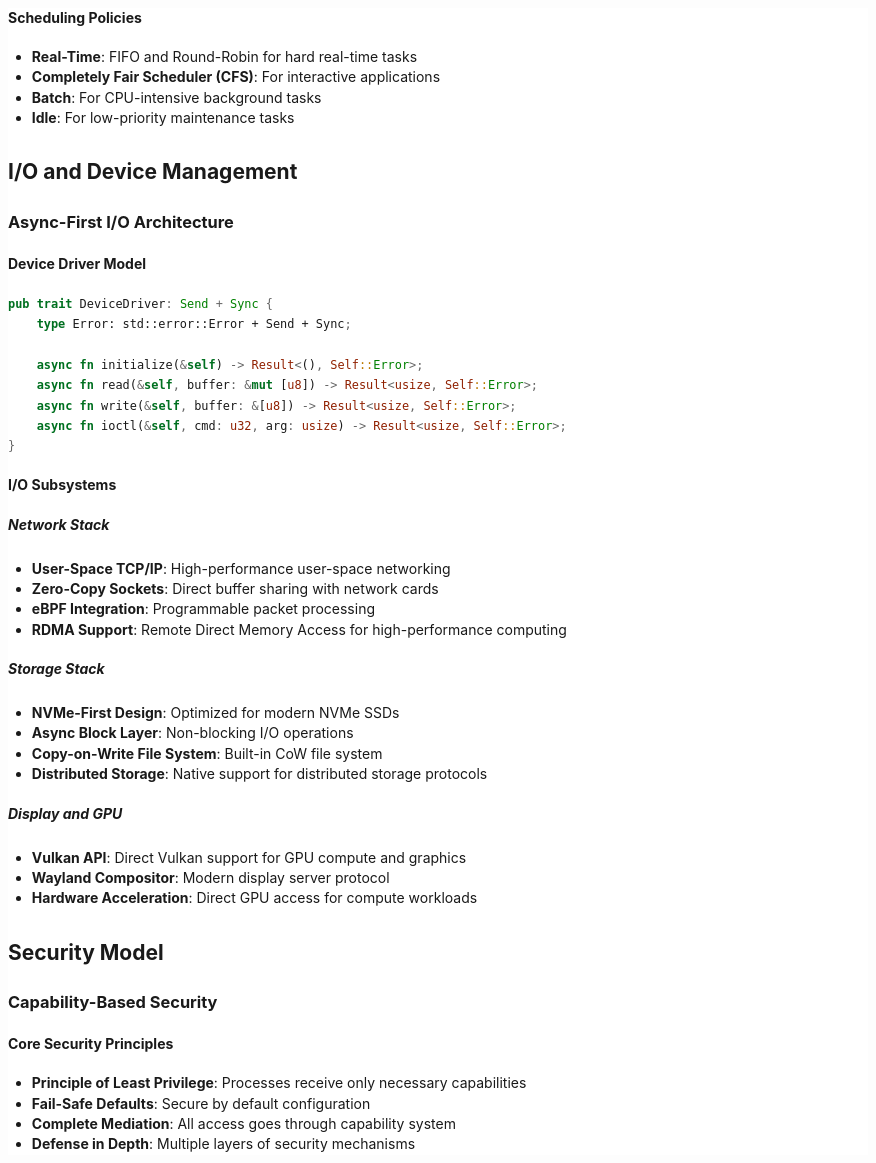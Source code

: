 #### Scheduling Policies
- **Real-Time**: FIFO and Round-Robin for hard real-time tasks
- **Completely Fair Scheduler (CFS)**: For interactive applications
- **Batch**: For CPU-intensive background tasks
- **Idle**: For low-priority maintenance tasks

## I/O and Device Management

### Async-First I/O Architecture

#### Device Driver Model
```rust
pub trait DeviceDriver: Send + Sync {
    type Error: std::error::Error + Send + Sync;
    
    async fn initialize(&self) -> Result<(), Self::Error>;
    async fn read(&self, buffer: &mut [u8]) -> Result<usize, Self::Error>;
    async fn write(&self, buffer: &[u8]) -> Result<usize, Self::Error>;
    async fn ioctl(&self, cmd: u32, arg: usize) -> Result<usize, Self::Error>;
}
```

#### I/O Subsystems

##### Network Stack
- **User-Space TCP/IP**: High-performance user-space networking
- **Zero-Copy Sockets**: Direct buffer sharing with network cards
- **eBPF Integration**: Programmable packet processing
- **RDMA Support**: Remote Direct Memory Access for high-performance computing

##### Storage Stack
- **NVMe-First Design**: Optimized for modern NVMe SSDs
- **Async Block Layer**: Non-blocking I/O operations
- **Copy-on-Write File System**: Built-in CoW file system
- **Distributed Storage**: Native support for distributed storage protocols

##### Display and GPU
- **Vulkan API**: Direct Vulkan support for GPU compute and graphics
- **Wayland Compositor**: Modern display server protocol
- **Hardware Acceleration**: Direct GPU access for compute workloads

## Security Model

### Capability-Based Security

#### Core Security Principles
- **Principle of Least Privilege**: Processes receive only necessary capabilities
- **Fail-Safe Defaults**: Secure by default configuration
- **Complete Mediation**: All access goes through capability system
- **Defense in Depth**: Multiple layers of security mechanisms
